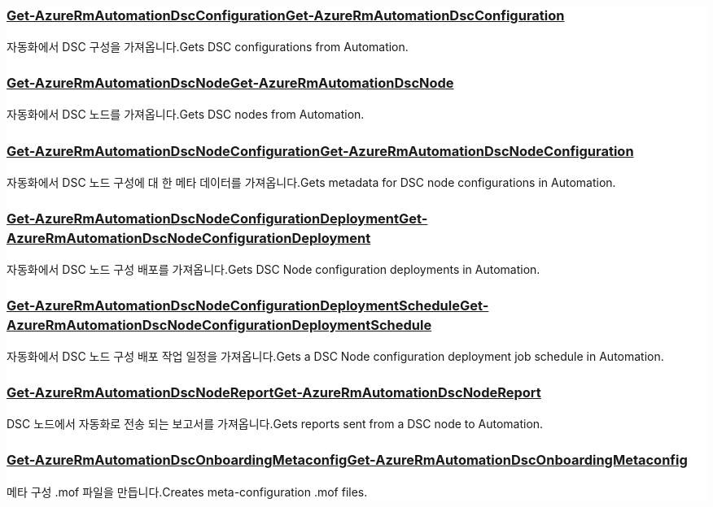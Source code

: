 ### [<span data-ttu-id="65059-123">Get-AzureRmAutomationDscConfiguration</span><span class="sxs-lookup"><span data-stu-id="65059-123">Get-AzureRmAutomationDscConfiguration</span></span>](Get-AzureRmAutomationDscConfiguration.md)
<span data-ttu-id="65059-124">자동화에서 DSC 구성을 가져옵니다.</span><span class="sxs-lookup"><span data-stu-id="65059-124">Gets DSC configurations from Automation.</span></span>

### [<span data-ttu-id="65059-125">Get-AzureRmAutomationDscNode</span><span class="sxs-lookup"><span data-stu-id="65059-125">Get-AzureRmAutomationDscNode</span></span>](Get-AzureRmAutomationDscNode.md)
<span data-ttu-id="65059-126">자동화에서 DSC 노드를 가져옵니다.</span><span class="sxs-lookup"><span data-stu-id="65059-126">Gets DSC nodes from Automation.</span></span>

### [<span data-ttu-id="65059-127">Get-AzureRmAutomationDscNodeConfiguration</span><span class="sxs-lookup"><span data-stu-id="65059-127">Get-AzureRmAutomationDscNodeConfiguration</span></span>](Get-AzureRmAutomationDscNodeConfiguration.md)
<span data-ttu-id="65059-128">자동화에서 DSC 노드 구성에 대 한 메타 데이터를 가져옵니다.</span><span class="sxs-lookup"><span data-stu-id="65059-128">Gets metadata for DSC node configurations in Automation.</span></span>

### [<span data-ttu-id="65059-129">Get-AzureRmAutomationDscNodeConfigurationDeployment</span><span class="sxs-lookup"><span data-stu-id="65059-129">Get-AzureRmAutomationDscNodeConfigurationDeployment</span></span>](Get-AzureRmAutomationDscNodeConfigurationDeployment.md)
<span data-ttu-id="65059-130">자동화에서 DSC 노드 구성 배포를 가져옵니다.</span><span class="sxs-lookup"><span data-stu-id="65059-130">Gets DSC Node configuration deployments in Automation.</span></span>

### [<span data-ttu-id="65059-131">Get-AzureRmAutomationDscNodeConfigurationDeploymentSchedule</span><span class="sxs-lookup"><span data-stu-id="65059-131">Get-AzureRmAutomationDscNodeConfigurationDeploymentSchedule</span></span>](Get-AzureRmAutomationDscNodeConfigurationDeploymentSchedule.md)
<span data-ttu-id="65059-132">자동화에서 DSC 노드 구성 배포 작업 일정을 가져옵니다.</span><span class="sxs-lookup"><span data-stu-id="65059-132">Gets a DSC Node configuration deployment job schedule in Automation.</span></span>

### [<span data-ttu-id="65059-133">Get-AzureRmAutomationDscNodeReport</span><span class="sxs-lookup"><span data-stu-id="65059-133">Get-AzureRmAutomationDscNodeReport</span></span>](Get-AzureRmAutomationDscNodeReport.md)
<span data-ttu-id="65059-134">DSC 노드에서 자동화로 전송 되는 보고서를 가져옵니다.</span><span class="sxs-lookup"><span data-stu-id="65059-134">Gets reports sent from a DSC node to Automation.</span></span>

### [<span data-ttu-id="65059-135">Get-AzureRmAutomationDscOnboardingMetaconfig</span><span class="sxs-lookup"><span data-stu-id="65059-135">Get-AzureRmAutomationDscOnboardingMetaconfig</span></span>](Get-AzureRmAutomationDscOnboardingMetaconfig.md)
<span data-ttu-id="65059-136">메타 구성 .mof 파일을 만듭니다.</span><span class="sxs-lookup"><span data-stu-id="65059-136">Creates meta-configuration .mof files.</span></span>
